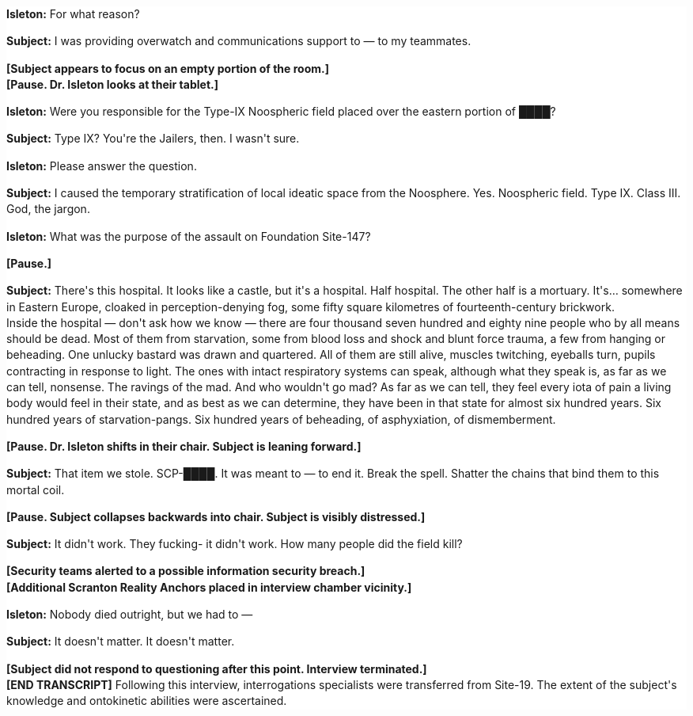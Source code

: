 **Isleton:** For what reason?  
  
**Subject:** I was providing overwatch and communications support to — to my teammates.  
  

**[Subject appears to focus on an empty portion of the room.]**  
**[Pause. Dr. Isleton looks at their tablet.]**
  
  
**Isleton:** Were you responsible for the Type-IX Noospheric field placed over the eastern portion of ████?  
  
**Subject:** Type IX? You're the Jailers, then. I wasn't sure.  
  
**Isleton:** Please answer the question.  
  
**Subject:** I caused the temporary stratification of local ideatic space from the Noosphere. Yes. Noospheric field. Type IX. Class III. God, the jargon.  
  
**Isleton:** What was the purpose of the assault on Foundation Site-147?  
  

**[Pause.]**
  
  
**Subject:** There's this hospital. It looks like a castle, but it's a hospital. Half hospital. The other half is a mortuary. It's… somewhere in Eastern Europe, cloaked in perception-denying fog, some fifty square kilometres of fourteenth-century brickwork.  
Inside the hospital — don't ask how we know — there are four thousand seven hundred and eighty nine people who by all means should be dead. Most of them from starvation, some from blood loss and shock and blunt force trauma, a few from hanging or beheading. One unlucky bastard was drawn and quartered. All of them are still alive, muscles twitching, eyeballs turn, pupils contracting in response to light. The ones with intact respiratory systems can speak, although what they speak is, as far as we can tell, nonsense. The ravings of the mad. And who wouldn't go mad? As far as we can tell, they feel every iota of pain a living body would feel in their state, and as best as we can determine, they have been in that state for almost six hundred years. Six hundred years of starvation-pangs. Six hundred years of beheading, of asphyxiation, of dismemberment.  
  

**[Pause. Dr. Isleton shifts in their chair. Subject is leaning forward.]**
  
  
**Subject:** That item we stole. SCP-████. It was meant to — to end it. Break the spell. Shatter the chains that bind them to this mortal coil.  
  

**[Pause. Subject collapses backwards into chair. Subject is visibly distressed.]**
  
  
**Subject:** It didn't work. They fucking- it didn't work. How many people did the field kill?  
  

**[Security teams alerted to a possible information security breach.]**  
**[Additional Scranton Reality Anchors placed in interview chamber vicinity.]**
  
  
**Isleton:** Nobody died outright, but we had to —  
  
**Subject:** It doesn't matter. It doesn't matter.  
  

**[Subject did not respond to questioning after this point. Interview terminated.]**  
**[END TRANSCRIPT]**
Following this interview, interrogations specialists were transferred from Site-19. The extent of the subject's knowledge and ontokinetic abilities were ascertained.  
  